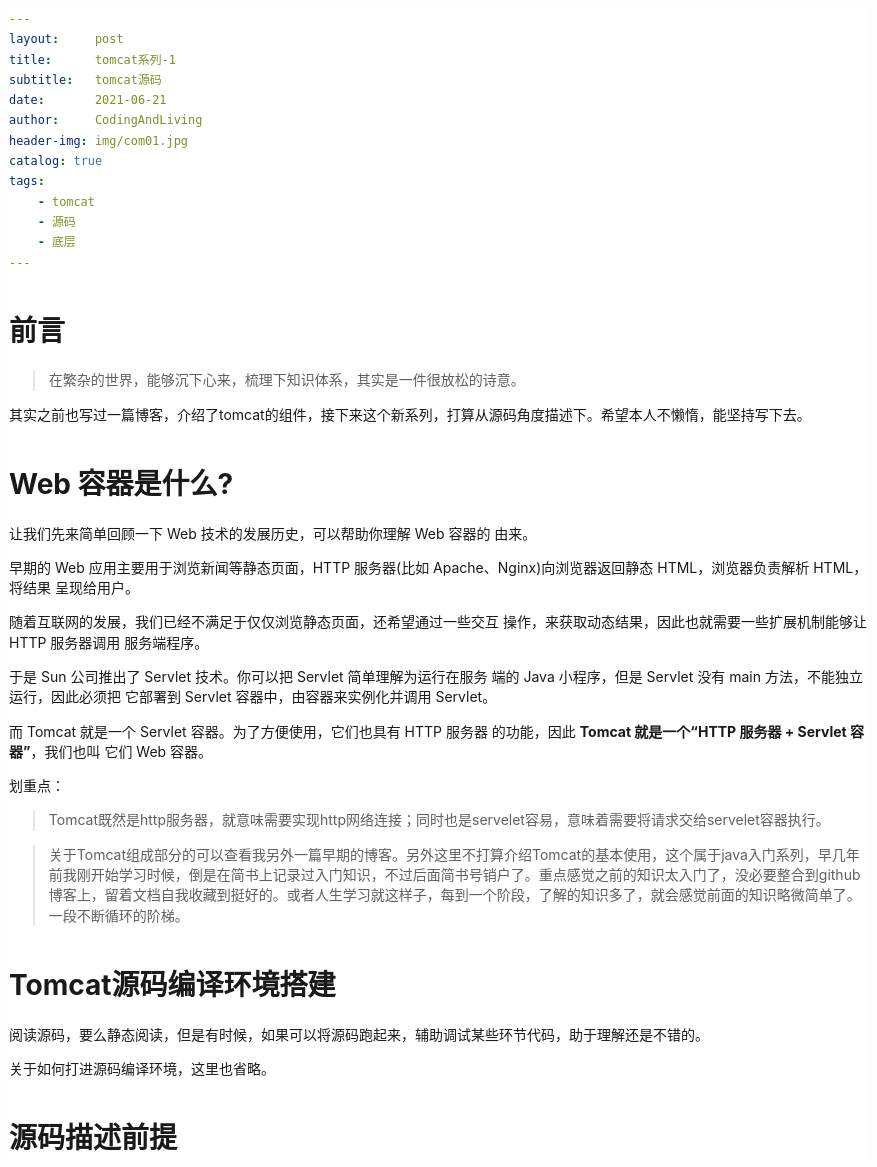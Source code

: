 ```yaml
---
layout:     post
title:      tomcat系列-1
subtitle:   tomcat源码
date:       2021-06-21
author:     CodingAndLiving
header-img: img/com01.jpg
catalog: true
tags:
    - tomcat
    - 源码
    - 底层
---
```

# 前言

> 在繁杂的世界，能够沉下心来，梳理下知识体系，其实是一件很放松的诗意。

其实之前也写过一篇博客，介绍了tomcat的组件，接下来这个新系列，打算从源码角度描述下。希望本人不懒惰，能坚持写下去。

# Web 容器是什么?
让我们先来简单回顾一下 Web 技术的发展历史，可以帮助你理解 Web 容器的 由来。

早期的 Web 应用主要用于浏览新闻等静态页面，HTTP 服务器(比如 Apache、Nginx)向浏览器返回静态 HTML，浏览器负责解析 HTML，将结果 呈现给用户。

随着互联网的发展，我们已经不满足于仅仅浏览静态页面，还希望通过一些交互 操作，来获取动态结果，因此也就需要一些扩展机制能够让 HTTP 服务器调用 服务端程序。

于是 Sun 公司推出了 Servlet 技术。你可以把 Servlet 简单理解为运行在服务 端的 Java 小程序，但是 Servlet 没有 main 方法，不能独立运行，因此必须把 它部署到 Servlet 容器中，由容器来实例化并调用 Servlet。

而 Tomcat 就是一个 Servlet 容器。为了方便使用，它们也具有 HTTP 服务器 的功能，因此 **Tomcat 就是一个“HTTP 服务器 + Servlet 容器”**，我们也叫 它们 Web 容器。


划重点：

> Tomcat既然是http服务器，就意味需要实现http网络连接；同时也是servelet容易，意味着需要将请求交给servelet容器执行。

> 关于Tomcat组成部分的可以查看我另外一篇早期的博客。另外这里不打算介绍Tomcat的基本使用，这个属于java入门系列，早几年前我刚开始学习时候，倒是在简书上记录过入门知识，不过后面简书号销户了。重点感觉之前的知识太入门了，没必要整合到github博客上，留着文档自我收藏到挺好的。或者人生学习就这样子，每到一个阶段，了解的知识多了，就会感觉前面的知识略微简单了。一段不断循环的阶梯。



# Tomcat源码编译环境搭建

阅读源码，要么静态阅读，但是有时候，如果可以将源码跑起来，辅助调试某些环节代码，助于理解还是不错的。

关于如何打进源码编译环境，这里也省略。


# 源码描述前提

